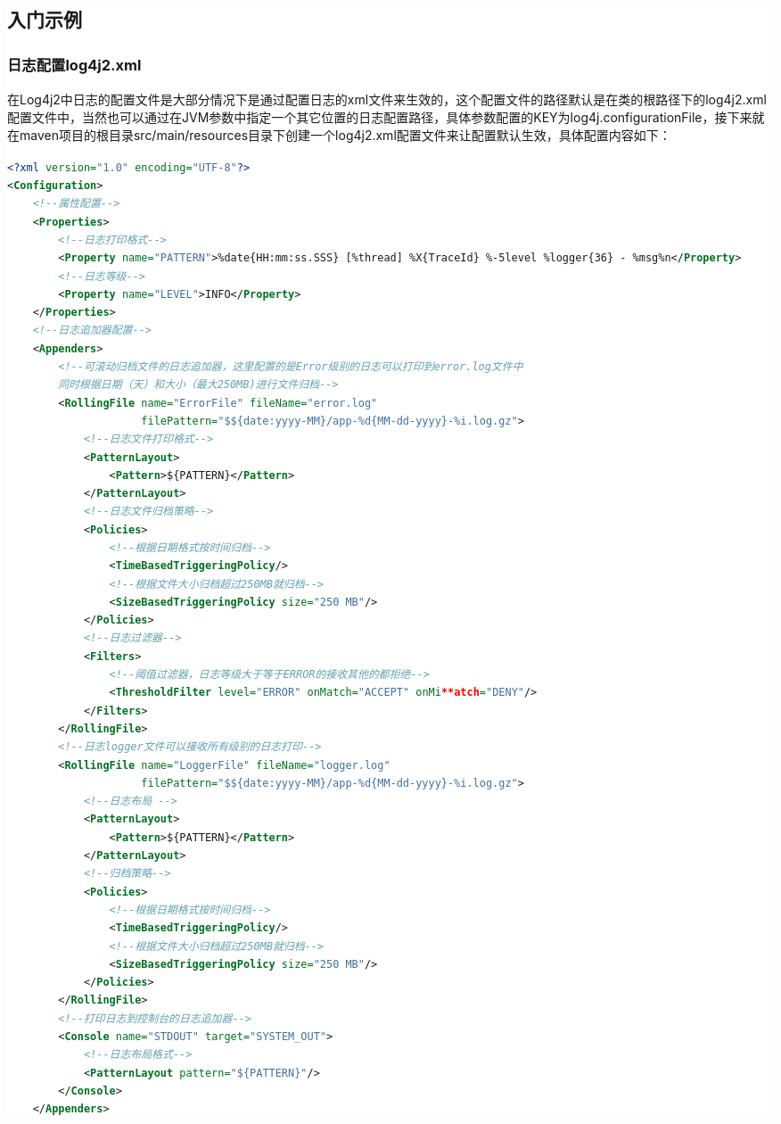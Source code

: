 ## 入门示例

### 日志配置log4j2.xml

在Log4j2中日志的配置文件是大部分情况下是通过配置日志的xml文件来生效的，这个配置文件的路径默认是在类的根路径下的log4j2.xml配置文件中，当然也可以通过在JVM参数中指定一个其它位置的日志配置路径，具体参数配置的KEY为log4j.configurationFile，接下来就在maven项目的根目录src/main/resources目录下创建一个log4j2.xml配置文件来让配置默认生效，具体配置内容如下：

```xml
<?xml version="1.0" encoding="UTF-8"?>
<Configuration>
    <!--属性配置-->
    <Properties>
        <!--日志打印格式-->
        <Property name="PATTERN">%date{HH:mm:ss.SSS} [%thread] %X{TraceId} %-5level %logger{36} - %msg%n</Property>
        <!--日志等级-->
        <Property name="LEVEL">INFO</Property>
    </Properties>
    <!--日志追加器配置-->
    <Appenders>
        <!--可滚动归档文件的日志追加器，这里配置的是Error级别的日志可以打印到error.log文件中
        同时根据日期（天）和大小（最大250MB)进行文件归档-->
        <RollingFile name="ErrorFile" fileName="error.log"
                     filePattern="$${date:yyyy-MM}/app-%d{MM-dd-yyyy}-%i.log.gz">
            <!--日志文件打印格式-->
            <PatternLayout>
                <Pattern>${PATTERN}</Pattern>
            </PatternLayout>
            <!--日志文件归档策略-->
            <Policies>
                <!--根据日期格式按时间归档-->
                <TimeBasedTriggeringPolicy/>
                <!--根据文件大小归档超过250MB就归档-->
                <SizeBasedTriggeringPolicy size="250 MB"/>
            </Policies>
            <!--日志过滤器-->
            <Filters>
                <!--阈值过滤器，日志等级大于等于ERROR的接收其他的都拒绝-->
                <ThresholdFilter level="ERROR" onMatch="ACCEPT" onMi**atch="DENY"/>
            </Filters>
        </RollingFile>
        <!--日志logger文件可以接收所有级别的日志打印-->
        <RollingFile name="LoggerFile" fileName="logger.log"
                     filePattern="$${date:yyyy-MM}/app-%d{MM-dd-yyyy}-%i.log.gz">
            <!--日志布局 -->
            <PatternLayout>
                <Pattern>${PATTERN}</Pattern>
            </PatternLayout>
            <!--归档策略-->
            <Policies>
                <!--根据日期格式按时间归档-->
                <TimeBasedTriggeringPolicy/>
                <!--根据文件大小归档超过250MB就归档-->
                <SizeBasedTriggeringPolicy size="250 MB"/>
            </Policies>
        </RollingFile>
        <!--打印日志到控制台的日志追加器-->
        <Console name="STDOUT" target="SYSTEM_OUT">
            <!--日志布局格式-->
            <PatternLayout pattern="${PATTERN}"/>
        </Console>
    </Appenders>
```